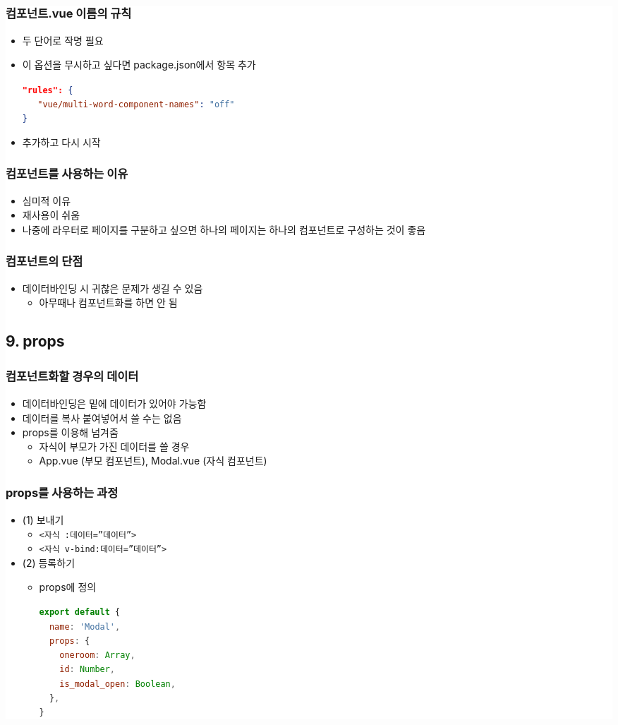 
### 컴포넌트.vue 이름의 규칙

- 두 단어로 작명 필요
- 이 옵션을 무시하고 싶다면 package.json에서 항목 추가
    
    ```json
    "rules": {
       "vue/multi-word-component-names": "off"
    }
    ```
    
- 추가하고 다시 시작

### 컴포넌트를 사용하는 이유

- 심미적 이유
- 재사용이 쉬움
- 나중에 라우터로 페이지를 구분하고 싶으면 하나의 페이지는 하나의 컴포넌트로 구성하는 것이 좋음

### 컴포넌트의 단점

- 데이터바인딩 시 귀찮은 문제가 생길 수 있음
    - 아무때나 컴포넌트화를 하면 안 됨

## 9. props

### 컴포넌트화할 경우의 데이터

- 데이터바인딩은 밑에 데이터가 있어야 가능함
- 데이터를 복사 붙여넣어서 쓸 수는 없음
- props를 이용해 넘겨줌
    - 자식이 부모가 가진 데이터를 쓸 경우
    - App.vue (부모 컴포넌트), Modal.vue (자식 컴포넌트)

### props를 사용하는 과정

- (1) 보내기
    - `<자식 :데이터=”데이터”>`
    - `<자식 v-bind:데이터=”데이터”>`
- (2) 등록하기
    - props에 정의
        
        ```jsx
        export default {
          name: 'Modal',
          props: {
            oneroom: Array,
            id: Number,
            is_modal_open: Boolean,
          },
        }
        ```
        